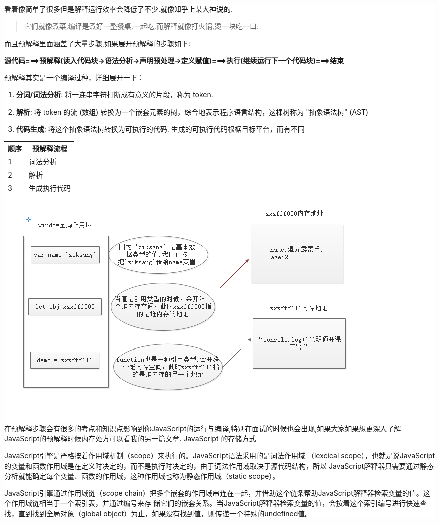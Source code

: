 看着像简单了很多但是解释运行效率会降低了不少.就像知乎上某大神说的.

> 它们就像煮菜,编译是煮好一整餐桌,一起吃,而解释就像打火锅,烫一块吃一口.

而且预解释里面涵盖了大量步骤,如果展开预解释的步骤如下:

**源代码===>预解释(读入代码块->语法分析->声明预处理->定义赋值)===>执行(继续运行下一个代码块)===>结束**

预解释其实是一个编译过种，详细展开一下：

1. **分词/词法分析**: 将一连串字符打断成有意义的片段，称为 token.

2. **解析**: 将 token 的流 (数组) 转换为一个嵌套元素的树，综合地表示程序语言结构，这棵树称为 "抽象语法树" (AST)

3. **代码生成**: 将这个抽象语法树转换为可执行的代码. 生成的可执行代码根椐目标平台，而有不同

| 顺序 | 预解释流程   |
| ---- | ------------ |
| 1    | 词法分析     |
| 2    | 解析         |
| 3    | 生成执行代码 |

![image](./About-JavaScript-compiler-run/dcde553f631118b95462.png)

在预解释步骤会有很多的考点和知识点影响到你JavaScript的运行与编译,特别在面试的时候也会出现,如果大家如果想更深入了解JavaScript的预解释时候内存处方可以看我的另一篇文章.
[JavaScript 的存储方式]()

JavaScript引擎是严格按着作用域机制（scope）来执行的。JavaScript语法采用的是词法作用域 （lexcical scope），也就是说JavaScript的变量和函数作用域是在定义时决定的，而不是执行时决定的，由于词法作用域取决于源代码结构，所以 JavaScript解释器只需要通过静态分析就能确定每个变量、函数的作用域，这种作用域也称为静态作用域（static scope）。

JavaScript引擎通过作用域链（scope chain）把多个嵌套的作用域串连在一起，并借助这个链条帮助JavaScript解释器检索变量的值。这个作用域链相当于一个索引表，并通过编号来存 储它们的嵌套关系。当JavaScript解释器检索变量的值，会按着这个索引编号进行快速查找，直到找到全局对象（global object）为止，如果没有找到值，则传递一个特殊的undefined值。
